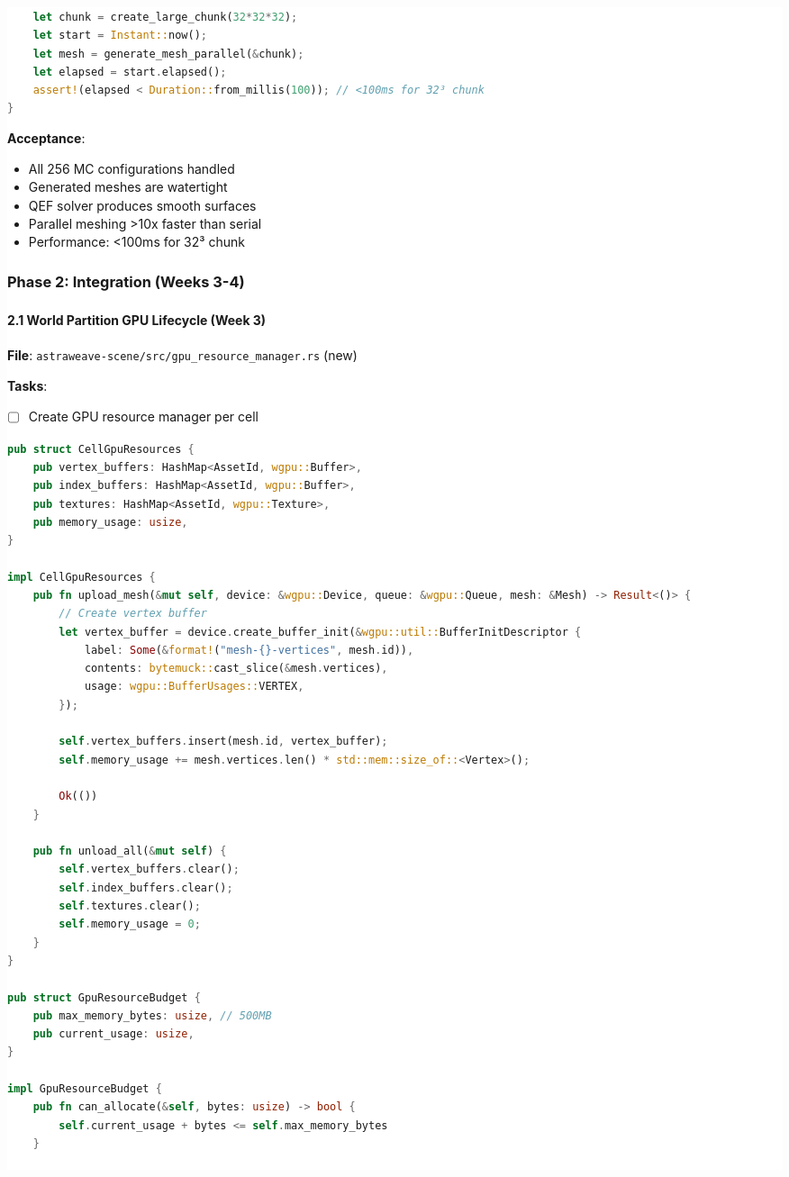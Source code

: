 ```rust
    let chunk = create_large_chunk(32*32*32);
    let start = Instant::now();
    let mesh = generate_mesh_parallel(&chunk);
    let elapsed = start.elapsed();
    assert!(elapsed < Duration::from_millis(100)); // <100ms for 32³ chunk
}
```

**Acceptance**:
- All 256 MC configurations handled
- Generated meshes are watertight
- QEF solver produces smooth surfaces
- Parallel meshing >10x faster than serial
- Performance: <100ms for 32³ chunk

### Phase 2: Integration (Weeks 3-4)

#### 2.1 World Partition GPU Lifecycle (Week 3)
**File**: `astraweave-scene/src/gpu_resource_manager.rs` (new)

**Tasks**:
- [ ] Create GPU resource manager per cell
```rust
pub struct CellGpuResources {
    pub vertex_buffers: HashMap<AssetId, wgpu::Buffer>,
    pub index_buffers: HashMap<AssetId, wgpu::Buffer>,
    pub textures: HashMap<AssetId, wgpu::Texture>,
    pub memory_usage: usize,
}

impl CellGpuResources {
    pub fn upload_mesh(&mut self, device: &wgpu::Device, queue: &wgpu::Queue, mesh: &Mesh) -> Result<()> {
        // Create vertex buffer
        let vertex_buffer = device.create_buffer_init(&wgpu::util::BufferInitDescriptor {
            label: Some(&format!("mesh-{}-vertices", mesh.id)),
            contents: bytemuck::cast_slice(&mesh.vertices),
            usage: wgpu::BufferUsages::VERTEX,
        });
        
        self.vertex_buffers.insert(mesh.id, vertex_buffer);
        self.memory_usage += mesh.vertices.len() * std::mem::size_of::<Vertex>();
        
        Ok(())
    }
    
    pub fn unload_all(&mut self) {
        self.vertex_buffers.clear();
        self.index_buffers.clear();
        self.textures.clear();
        self.memory_usage = 0;
    }
}

pub struct GpuResourceBudget {
    pub max_memory_bytes: usize, // 500MB
    pub current_usage: usize,
}

impl GpuResourceBudget {
    pub fn can_allocate(&self, bytes: usize) -> bool {
        self.current_usage + bytes <= self.max_memory_bytes
    }
    
```